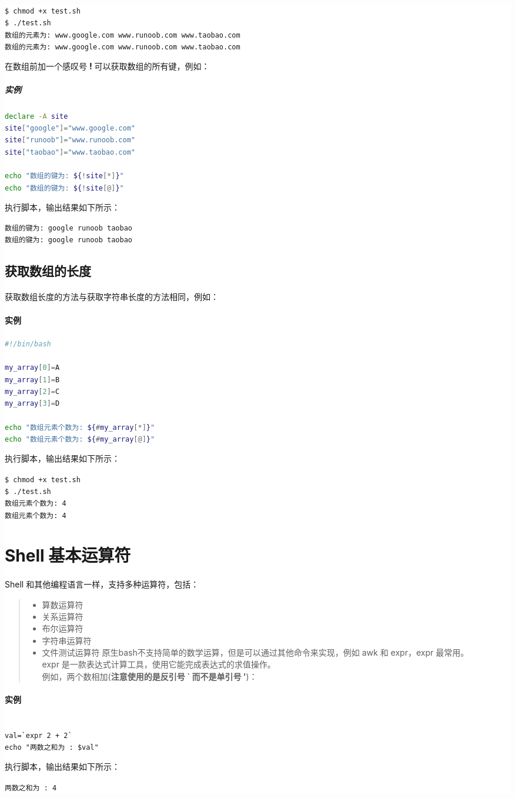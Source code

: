 ```bash
$ chmod +x test.sh 
$ ./test.sh
数组的元素为: www.google.com www.runoob.com www.taobao.com
数组的元素为: www.google.com www.runoob.com www.taobao.com
```
在数组前加一个感叹号 **!** 可以获取数组的所有键，例如：
##### 实例
```bash
declare -A site
site["google"]="www.google.com"
site["runoob"]="www.runoob.com"
site["taobao"]="www.taobao.com"

echo "数组的键为: ${!site[*]}"
echo "数组的键为: ${!site[@]}"
```
执行脚本，输出结果如下所示：
```bash
数组的键为: google runoob taobao
数组的键为: google runoob taobao
```
## 获取数组的长度
获取数组长度的方法与获取字符串长度的方法相同，例如：    
#### 实例
```bash
#!/bin/bash

my_array[0]=A
my_array[1]=B
my_array[2]=C
my_array[3]=D

echo "数组元素个数为: ${#my_array[*]}"
echo "数组元素个数为: ${#my_array[@]}"
```
执行脚本，输出结果如下所示：
```bash
$ chmod +x test.sh 
$ ./test.sh
数组元素个数为: 4
数组元素个数为: 4
```

# Shell 基本运算符
Shell 和其他编程语言一样，支持多种运算符，包括：
>- 算数运算符
>- 关系运算符
>- 布尔运算符
>- 字符串运算符
>- 文件测试运算符
原生bash不支持简单的数学运算，但是可以通过其他命令来实现，例如 awk 和 expr，expr 最常用。   
expr 是一款表达式计算工具，使用它能完成表达式的求值操作。   
例如，两个数相加(**注意使用的是反引号 ` 而不是单引号 '**)： 
#### 实例
```bash#!/bin/bash

val=`expr 2 + 2`
echo "两数之和为 : $val"
```
执行脚本，输出结果如下所示：
```bash
两数之和为 : 4
```